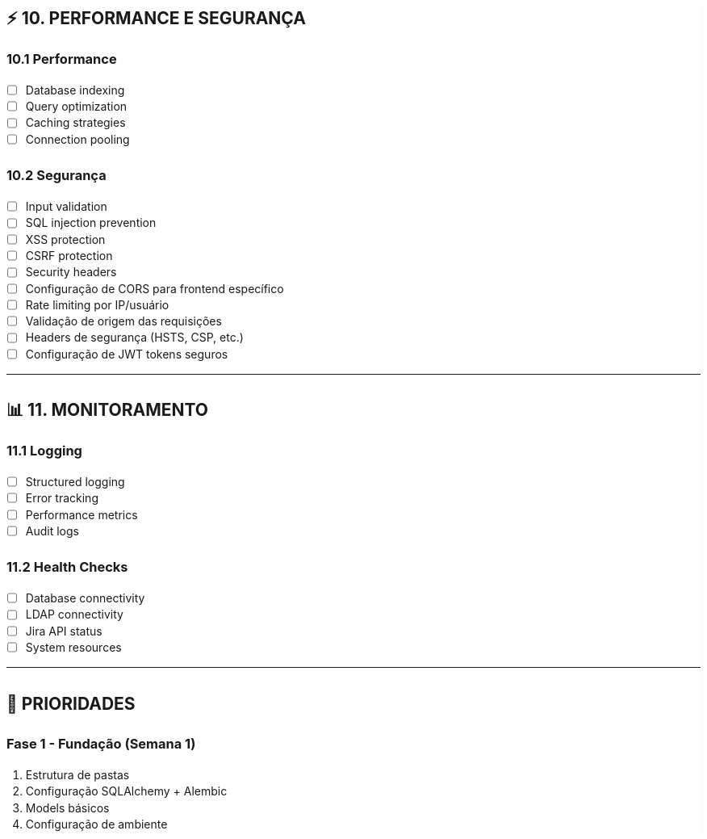
## ⚡ **10. PERFORMANCE E SEGURANÇA**

### **10.1 Performance**

- [ ] Database indexing
- [ ] Query optimization
- [ ] Caching strategies
- [ ] Connection pooling

### **10.2 Segurança**

- [ ] Input validation
- [ ] SQL injection prevention
- [ ] XSS protection
- [ ] CSRF protection
- [ ] Security headers
- [ ] Configuração de CORS para frontend específico
- [ ] Rate limiting por IP/usuário
- [ ] Validação de origem das requisições
- [ ] Headers de segurança (HSTS, CSP, etc.)
- [ ] Configuração de JWT tokens seguros

---

## 📊 **11. MONITORAMENTO**

### **11.1 Logging**

- [ ] Structured logging
- [ ] Error tracking
- [ ] Performance metrics
- [ ] Audit logs

### **11.2 Health Checks**

- [ ] Database connectivity
- [ ] LDAP connectivity
- [ ] Jira API status
- [ ] System resources

---

## 🎯 **PRIORIDADES**

### **Fase 1 - Fundação (Semana 1)**

1. Estrutura de pastas
2. Configuração SQLAlchemy + Alembic
3. Models básicos
4. Configuração de ambiente
